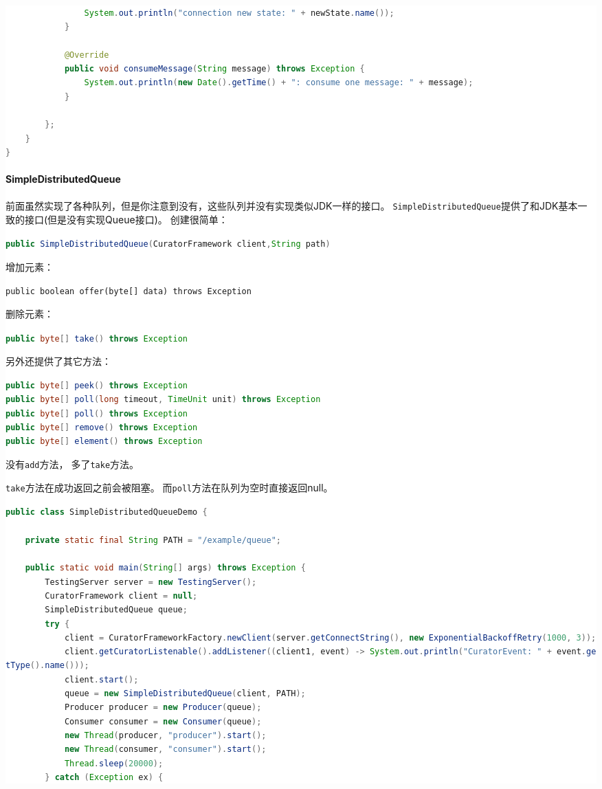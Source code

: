 ```java
				System.out.println("connection new state: " + newState.name());
			}

			@Override
			public void consumeMessage(String message) throws Exception {
				System.out.println(new Date().getTime() + ": consume one message: " + message);
			}

		};
	}
}
```

#### SimpleDistributedQueue

前面虽然实现了各种队列，但是你注意到没有，这些队列并没有实现类似JDK一样的接口。 `SimpleDistributedQueue`提供了和JDK基本一致的接口(但是没有实现Queue接口)。 创建很简单：

```java
public SimpleDistributedQueue(CuratorFramework client,String path)
```

增加元素：

```ja
public boolean offer(byte[] data) throws Exception
```

删除元素：

```java
public byte[] take() throws Exception
```

另外还提供了其它方法：

```java
public byte[] peek() throws Exception
public byte[] poll(long timeout, TimeUnit unit) throws Exception
public byte[] poll() throws Exception
public byte[] remove() throws Exception
public byte[] element() throws Exception
```

没有`add`方法， 多了`take`方法。

`take`方法在成功返回之前会被阻塞。 而`poll`方法在队列为空时直接返回null。

```java
public class SimpleDistributedQueueDemo {

	private static final String PATH = "/example/queue";

	public static void main(String[] args) throws Exception {
		TestingServer server = new TestingServer();
		CuratorFramework client = null;
		SimpleDistributedQueue queue;
		try {
			client = CuratorFrameworkFactory.newClient(server.getConnectString(), new ExponentialBackoffRetry(1000, 3));
			client.getCuratorListenable().addListener((client1, event) -> System.out.println("CuratorEvent: " + event.getType().name()));
			client.start();
			queue = new SimpleDistributedQueue(client, PATH);
			Producer producer = new Producer(queue);
			Consumer consumer = new Consumer(queue);
			new Thread(producer, "producer").start();
			new Thread(consumer, "consumer").start();
			Thread.sleep(20000);
		} catch (Exception ex) {
```